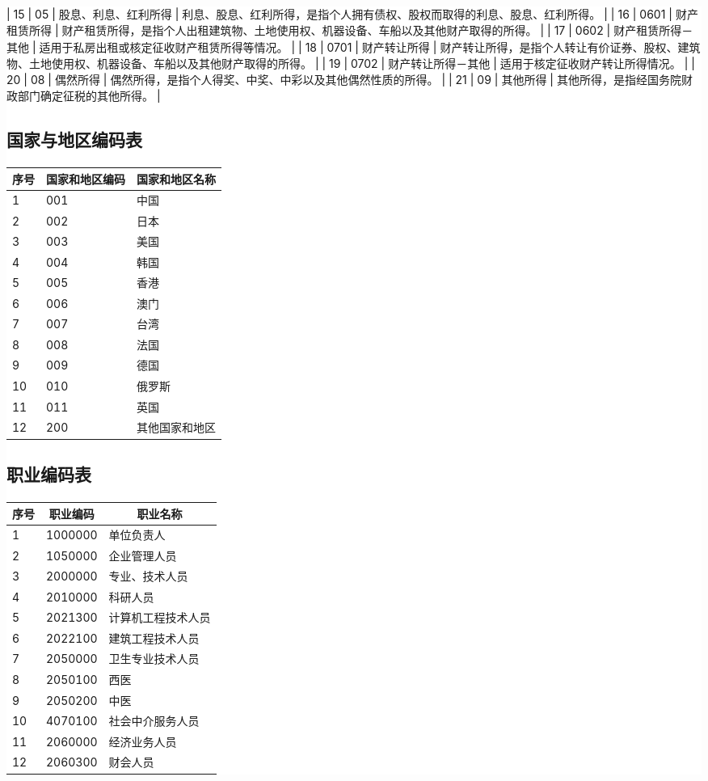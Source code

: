 | 15   | 05           | 股息、利息、红利所得               | 利息、股息、红利所得，是指个人拥有债权、股权而取得的利息、股息、红利所得。                                                                                                                                                                              |
| 16   | 0601         | 财产租赁所得                       | 财产租赁所得，是指个人出租建筑物、土地使用权、机器设备、车船以及其他财产取得的所得。                                                                                                                                                                    |
| 17   | 0602         | 财产租赁所得－其他                 | 适用于私房出租或核定征收财产租赁所得等情况。                                                                                                                                                                                                            |
| 18   | 0701         | 财产转让所得                       | 财产转让所得，是指个人转让有价证券、股权、建筑物、土地使用权、机器设备、车船以及其他财产取得的所得。                                                                                                                                                    |
| 19   | 0702         | 财产转让所得－其他                 | 适用于核定征收财产转让所得情况。                                                                                                                                                                                                                        |
| 20   | 08           | 偶然所得                           | 偶然所得，是指个人得奖、中奖、中彩以及其他偶然性质的所得。                                                                                                                                                                                              |
| 21   | 09           | 其他所得                           | 其他所得，是指经国务院财政部门确定征税的其他所得。                                                                                                                                                                                                      |

## 国家与地区编码表

| 序号 | 国家和地区编码 | 国家和地区名称 |
| ---- | -------------- | -------------- |
| 1    | 001            | 中国           |
| 2    | 002            | 日本           |
| 3    | 003            | 美国           |
| 4    | 004            | 韩国           |
| 5    | 005            | 香港           |
| 6    | 006            | 澳门           |
| 7    | 007            | 台湾           |
| 8    | 008            | 法国           |
| 9    | 009            | 德国           |
| 10   | 010            | 俄罗斯         |
| 11   | 011            | 英国           |
| 12   | 200            | 其他国家和地区 |

## 职业编码表

| 序号 | 职业编码 | 职业名称             |
| ---- | -------- | -------------------- |
| 1    | 1000000  | 单位负责人           |
| 2    | 1050000  | 企业管理人员         |
| 3    | 2000000  | 专业、技术人员       |
| 4    | 2010000  | 科研人员             |
| 5    | 2021300  | 计算机工程技术人员   |
| 6    | 2022100  | 建筑工程技术人员     |
| 7    | 2050000  | 卫生专业技术人员     |
| 8    | 2050100  | 西医                 |
| 9    | 2050200  | 中医                 |
| 10   | 4070100  | 社会中介服务人员     |
| 11   | 2060000  | 经济业务人员         |
| 12   | 2060300  | 财会人员             |